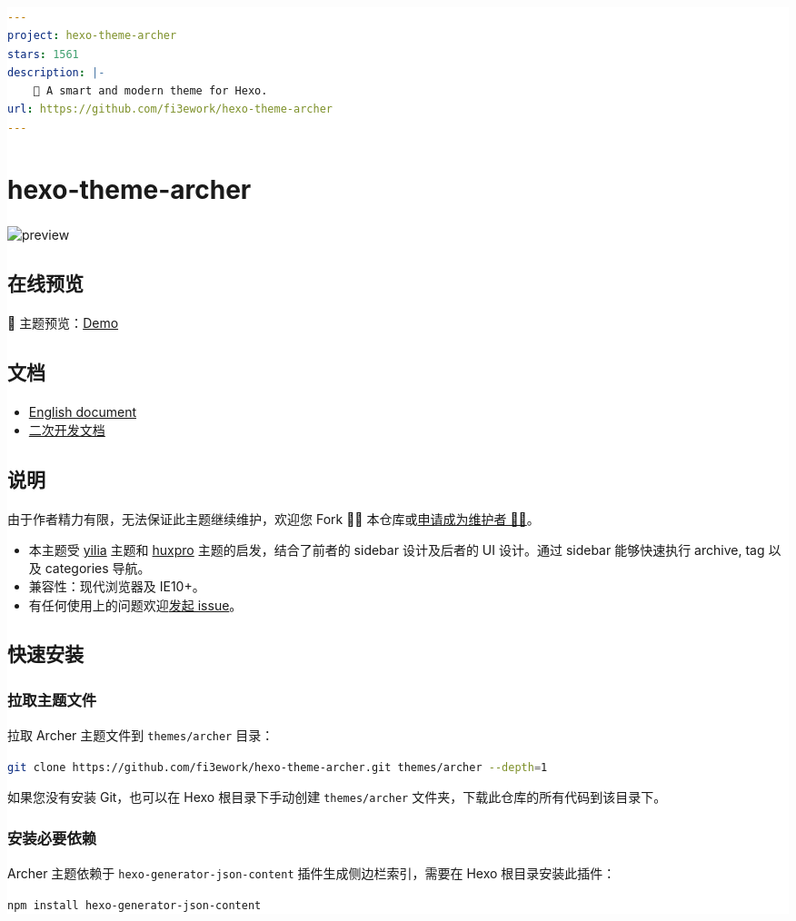 ```yaml
---
project: hexo-theme-archer
stars: 1561
description: |-
    🎯 A smart and modern theme for Hexo.
url: https://github.com/fi3ework/hexo-theme-archer
---
```


# hexo-theme-archer

![preview](./docs/snap.png)

## 在线预览

🎯 主题预览：[Demo](https://fi3ework.github.io/hexo-theme-archer)

## 文档

- [English document](./docs/README-en.md)
- [二次开发文档](./docs/develop-guide-zh.md)

## 说明

由于作者精力有限，无法保证此主题继续维护，欢迎您 Fork 👋🏻 本仓库或[申请成为维护者 👩‍🔧](https://github.com/fi3ework/hexo-theme-archer/issues/256)。

- 本主题受 [yilia](https://github.com/litten/hexo-theme-yilia) 主题和 [huxpro](https://github.com/Huxpro/huxpro.github.io) 主题的启发，结合了前者的 sidebar 设计及后者的 UI 设计。通过 sidebar 能够快速执行 archive, tag 以及 categories 导航。
- 兼容性：现代浏览器及 IE10+。
- 有任何使用上的问题欢迎[发起 issue](https://github.com/fi3ework/hexo-theme-archer/issues/new/choose)。

## 快速安装

### 拉取主题文件

拉取 Archer 主题文件到 `themes/archer` 目录：

``` bash
git clone https://github.com/fi3ework/hexo-theme-archer.git themes/archer --depth=1
```

如果您没有安装 Git，也可以在 Hexo 根目录下手动创建 `themes/archer` 文件夹，下载此仓库的所有代码到该目录下。

### 安装必要依赖

Archer 主题依赖于 `hexo-generator-json-content` 插件生成侧边栏索引，需要在 Hexo 根目录安装此插件：

``` bash
npm install hexo-generator-json-content
```
